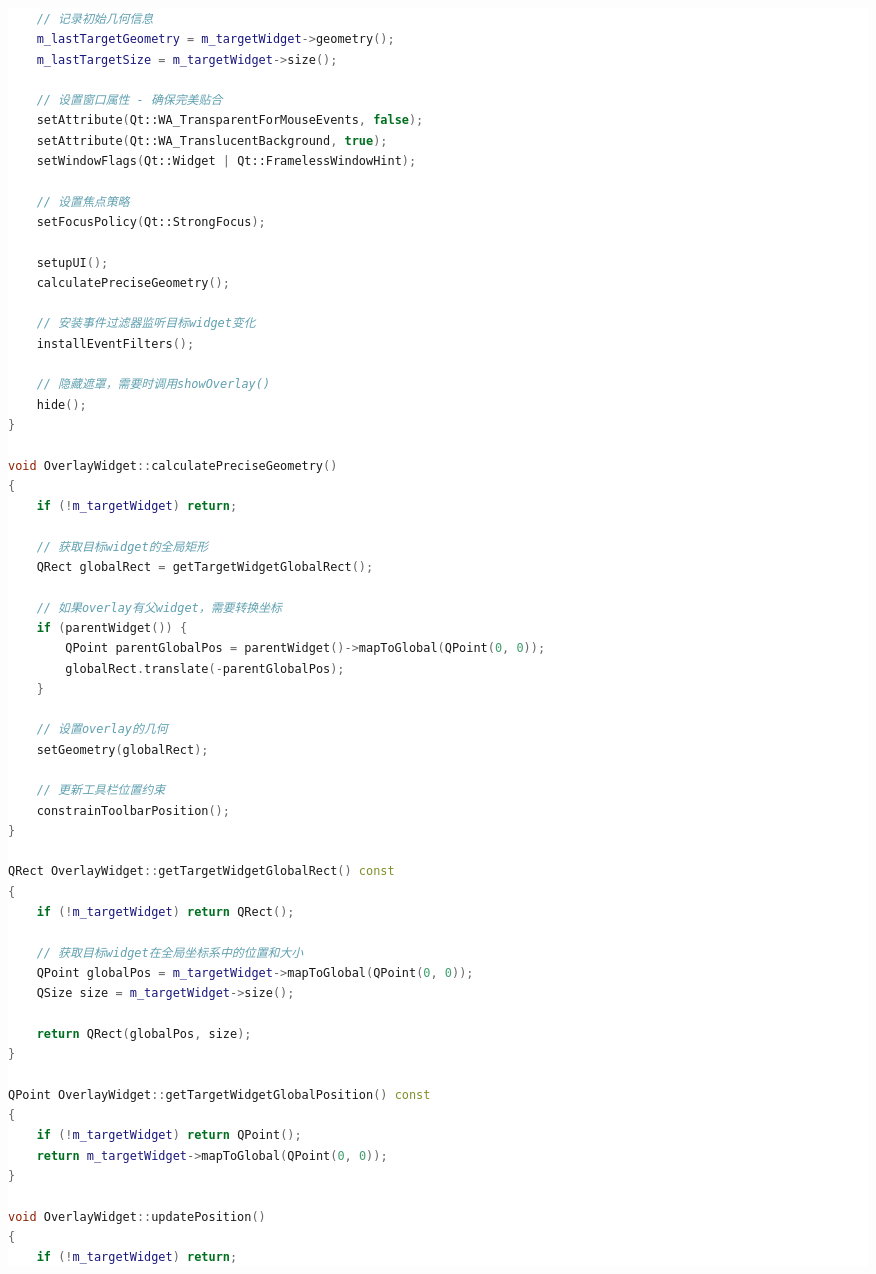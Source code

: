 ```cpp
    // 记录初始几何信息
    m_lastTargetGeometry = m_targetWidget->geometry();
    m_lastTargetSize = m_targetWidget->size();

    // 设置窗口属性 - 确保完美贴合
    setAttribute(Qt::WA_TransparentForMouseEvents, false);
    setAttribute(Qt::WA_TranslucentBackground, true);
    setWindowFlags(Qt::Widget | Qt::FramelessWindowHint);

    // 设置焦点策略
    setFocusPolicy(Qt::StrongFocus);

    setupUI();
    calculatePreciseGeometry();

    // 安装事件过滤器监听目标widget变化
    installEventFilters();

    // 隐藏遮罩，需要时调用showOverlay()
    hide();
}

void OverlayWidget::calculatePreciseGeometry()
{
    if (!m_targetWidget) return;

    // 获取目标widget的全局矩形
    QRect globalRect = getTargetWidgetGlobalRect();
    
    // 如果overlay有父widget，需要转换坐标
    if (parentWidget()) {
        QPoint parentGlobalPos = parentWidget()->mapToGlobal(QPoint(0, 0));
        globalRect.translate(-parentGlobalPos);
    }
    
    // 设置overlay的几何
    setGeometry(globalRect);
    
    // 更新工具栏位置约束
    constrainToolbarPosition();
}

QRect OverlayWidget::getTargetWidgetGlobalRect() const
{
    if (!m_targetWidget) return QRect();
    
    // 获取目标widget在全局坐标系中的位置和大小
    QPoint globalPos = m_targetWidget->mapToGlobal(QPoint(0, 0));
    QSize size = m_targetWidget->size();
    
    return QRect(globalPos, size);
}

QPoint OverlayWidget::getTargetWidgetGlobalPosition() const
{
    if (!m_targetWidget) return QPoint();
    return m_targetWidget->mapToGlobal(QPoint(0, 0));
}

void OverlayWidget::updatePosition()
{
    if (!m_targetWidget) return;

```